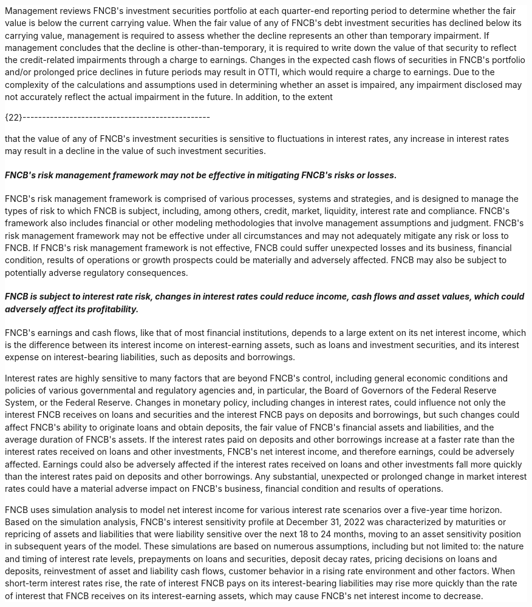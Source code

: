 Management reviews FNCB's investment securities portfolio at each quarter-end reporting period to determine whether the fair value is below the current carrying value. When the fair value of any of FNCB's debt investment securities has declined below its carrying value, management is required to assess whether the decline represents an other than temporary impairment. If management concludes that the decline is other-than-temporary, it is required to write down the value of that security to reflect the credit-related impairments through a charge to earnings. Changes in the expected cash flows of securities in FNCB's portfolio and/or prolonged price declines in future periods may result in OTTI, which would require a charge to earnings. Due to the complexity of the calculations and assumptions used in determining whether an asset is impaired, any impairment disclosed may not accurately reflect the actual impairment in the future. In addition, to the extent 

{22}------------------------------------------------

that the value of any of FNCB's investment securities is sensitive to fluctuations in interest rates, any increase in interest rates may result in a decline in the value of such investment securities.

#### *FNCB's risk management framework may not be effective in mitigating FNCB's risks or losses.*

 FNCB's risk management framework is comprised of various processes, systems and strategies, and is designed to manage the types of risk to which FNCB is subject, including, among others, credit, market, liquidity, interest rate and compliance. FNCB's framework also includes financial or other modeling methodologies that involve management assumptions and judgment. FNCB's risk management framework may not be effective under all circumstances and may not adequately mitigate any risk or loss to FNCB. If FNCB's risk management framework is not effective, FNCB could suffer unexpected losses and its business, financial condition, results of operations or growth prospects could be materially and adversely affected. FNCB may also be subject to potentially adverse regulatory consequences.

#### *FNCB is subject to interest rate risk, changes in interest rates could reduce income, cash flows and asset values, which could adversely affect its profitability.*

FNCB's earnings and cash flows, like that of most financial institutions, depends to a large extent on its net interest income, which is the difference between its interest income on interest-earning assets, such as loans and investment securities, and its interest expense on interest-bearing liabilities, such as deposits and borrowings.

 Interest rates are highly sensitive to many factors that are beyond FNCB's control, including general economic conditions and policies of various governmental and regulatory agencies and, in particular, the Board of Governors of the Federal Reserve System, or the Federal Reserve. Changes in monetary policy, including changes in interest rates, could influence not only the interest FNCB receives on loans and securities and the interest FNCB pays on deposits and borrowings, but such changes could affect FNCB's ability to originate loans and obtain deposits, the fair value of FNCB's financial assets and liabilities, and the average duration of FNCB's assets. If the interest rates paid on deposits and other borrowings increase at a faster rate than the interest rates received on loans and other investments, FNCB's net interest income, and therefore earnings, could be adversely affected. Earnings could also be adversely affected if the interest rates received on loans and other investments fall more quickly than the interest rates paid on deposits and other borrowings. Any substantial, unexpected or prolonged change in market interest rates could have a material adverse impact on FNCB's business, financial condition and results of operations.

FNCB uses simulation analysis to model net interest income for various interest rate scenarios over a five-year time horizon. Based on the simulation analysis, FNCB's interest sensitivity profile at December 31, 2022 was characterized by maturities or repricing of assets and liabilities that were liability sensitive over the next 18 to 24 months, moving to an asset sensitivity position in subsequent years of the model. These simulations are based on numerous assumptions, including but not limited to: the nature and timing of interest rate levels, prepayments on loans and securities, deposit decay rates, pricing decisions on loans and deposits, reinvestment of asset and liability cash flows, customer behavior in a rising rate environment and other factors. When short-term interest rates rise, the rate of interest FNCB pays on its interest-bearing liabilities may rise more quickly than the rate of interest that FNCB receives on its interest-earning assets, which may cause FNCB's net interest income to decrease.
